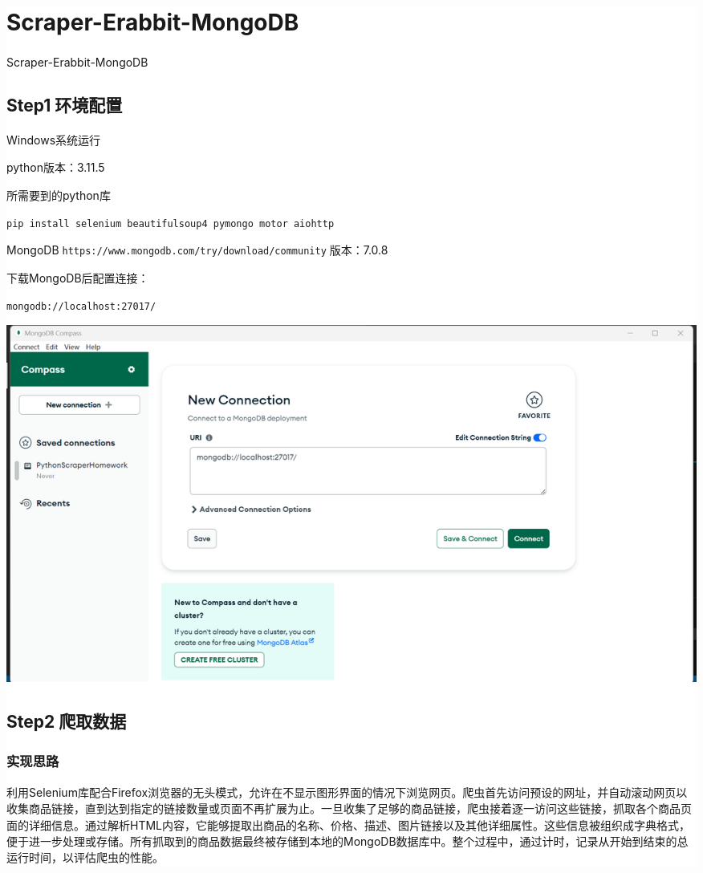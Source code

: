 # Scraper-Erabbit-MongoDB
Scraper-Erabbit-MongoDB

## Step1 环境配置

Windows系统运行

python版本：3.11.5

所需要到的python库

```bash
pip install selenium beautifulsoup4 pymongo motor aiohttp
```

MongoDB `https://www.mongodb.com/try/download/community` 版本：7.0.8

下载MongoDB后配置连接：

```
mongodb://localhost:27017/
```

![image-20240416173733421](assets/image-20240416173733421.png)

## Step2 爬取数据

### 实现思路

利用Selenium库配合Firefox浏览器的无头模式，允许在不显示图形界面的情况下浏览网页。爬虫首先访问预设的网址，并自动滚动网页以收集商品链接，直到达到指定的链接数量或页面不再扩展为止。一旦收集了足够的商品链接，爬虫接着逐一访问这些链接，抓取各个商品页面的详细信息。通过解析HTML内容，它能够提取出商品的名称、价格、描述、图片链接以及其他详细属性。这些信息被组织成字典格式，便于进一步处理或存储。所有抓取到的商品数据最终被存储到本地的MongoDB数据库中。整个过程中，通过计时，记录从开始到结束的总运行时间，以评估爬虫的性能。
